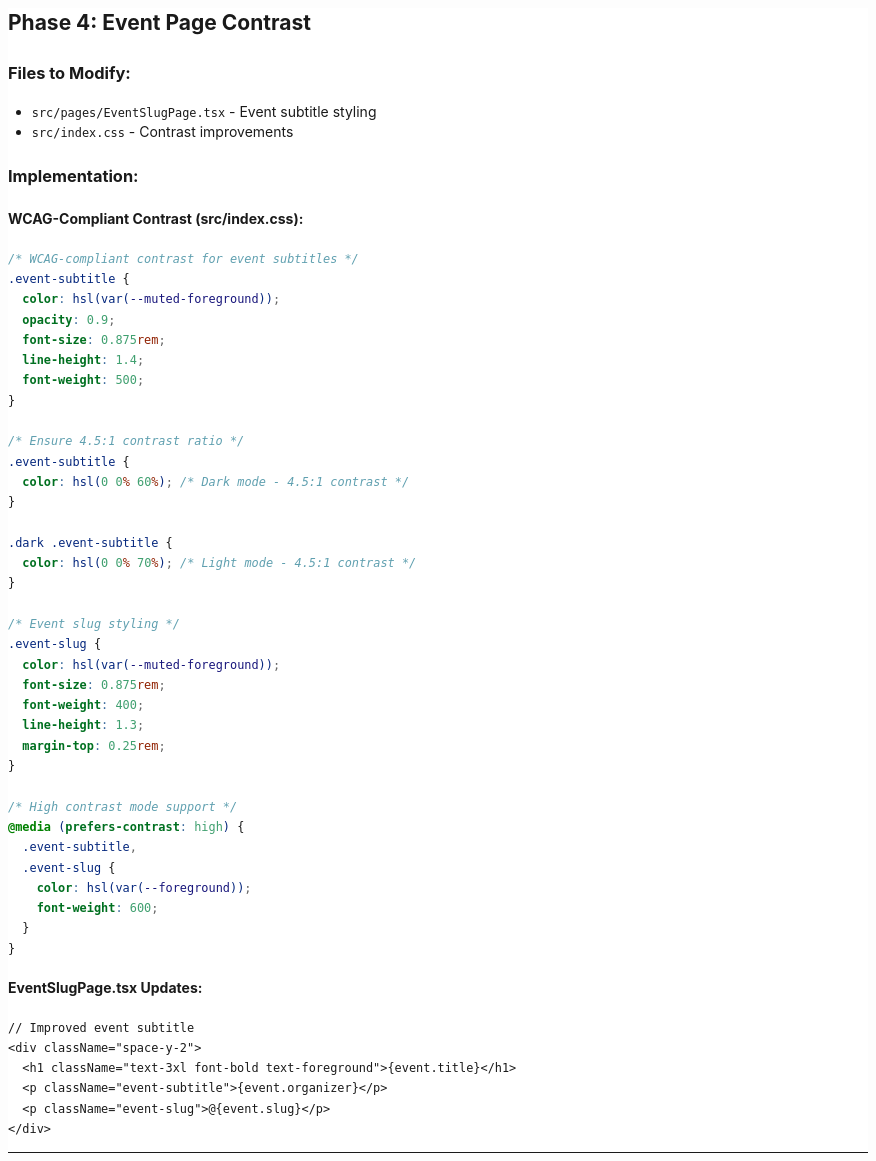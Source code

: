 
## **Phase 4: Event Page Contrast**

### **Files to Modify:**
- `src/pages/EventSlugPage.tsx` - Event subtitle styling
- `src/index.css` - Contrast improvements

### **Implementation:**

#### **WCAG-Compliant Contrast (src/index.css):**
```css
/* WCAG-compliant contrast for event subtitles */
.event-subtitle {
  color: hsl(var(--muted-foreground));
  opacity: 0.9;
  font-size: 0.875rem;
  line-height: 1.4;
  font-weight: 500;
}

/* Ensure 4.5:1 contrast ratio */
.event-subtitle {
  color: hsl(0 0% 60%); /* Dark mode - 4.5:1 contrast */
}

.dark .event-subtitle {
  color: hsl(0 0% 70%); /* Light mode - 4.5:1 contrast */
}

/* Event slug styling */
.event-slug {
  color: hsl(var(--muted-foreground));
  font-size: 0.875rem;
  font-weight: 400;
  line-height: 1.3;
  margin-top: 0.25rem;
}

/* High contrast mode support */
@media (prefers-contrast: high) {
  .event-subtitle,
  .event-slug {
    color: hsl(var(--foreground));
    font-weight: 600;
  }
}
```

#### **EventSlugPage.tsx Updates:**
```tsx
// Improved event subtitle
<div className="space-y-2">
  <h1 className="text-3xl font-bold text-foreground">{event.title}</h1>
  <p className="event-subtitle">{event.organizer}</p>
  <p className="event-slug">@{event.slug}</p>
</div>
```

---